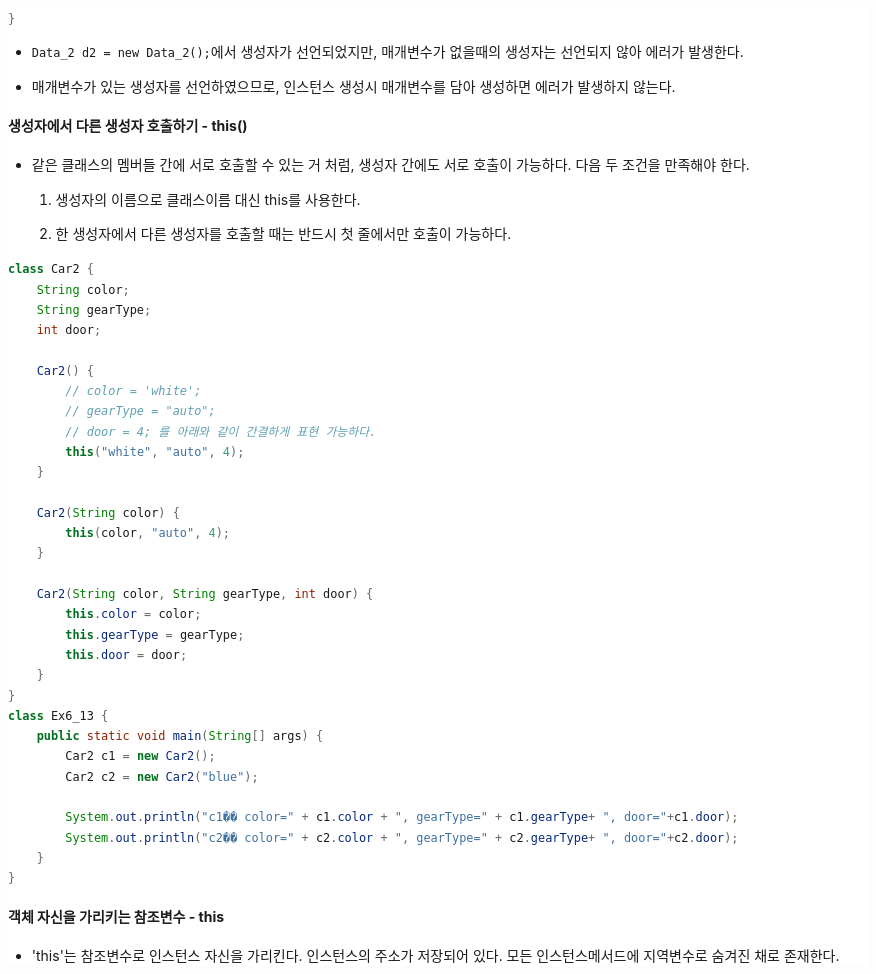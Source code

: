 ```java
}
```

- `Data_2 d2 = new Data_2();`에서 생성자가 선언되었지만, 매개변수가 없을때의 생성자는 선언되지 않아 에러가 발생한다.

- 매개변수가 있는 생성자를 선언하였으므로, 인스턴스 생성시 매개변수를 담아 생성하면 에러가 발생하지 않는다.

#### 생성자에서 다른 생성자 호출하기 - this()

- 같은 클래스의 멤버들 간에 서로 호출할 수 있는 거 처럼, 생성자 간에도 서로 호출이 가능하다. 다음 두 조건을 만족해야 한다.
  
  1. 생성자의 이름으로 클래스이름 대신 this를 사용한다.
  
  2. 한 생성자에서 다른 생성자를 호출할 때는 반드시 첫 줄에서만 호출이 가능하다.

```java
class Car2 {
    String color;        
    String gearType;    
    int door;            

    Car2() {
        // color = 'white';
        // gearType = "auto";
        // door = 4; 를 아래와 같이 간결하게 표현 가능하다.
        this("white", "auto", 4);
    }

    Car2(String color) {
        this(color, "auto", 4);
    }

    Car2(String color, String gearType, int door) {
        this.color = color;
        this.gearType = gearType;
        this.door = door;
    }
}
class Ex6_13 {
    public static void main(String[] args) {
        Car2 c1 = new Car2();    
        Car2 c2 = new Car2("blue");

        System.out.println("c1�� color=" + c1.color + ", gearType=" + c1.gearType+ ", door="+c1.door);
        System.out.println("c2�� color=" + c2.color + ", gearType=" + c2.gearType+ ", door="+c2.door);
    }
}
```

#### 객체 자신을 가리키는 참조변수 - this

- 'this'는 참조변수로 인스턴스 자신을 가리킨다. 인스턴스의 주소가 저장되어 있다. 모든 인스턴스메서드에 지역변수로 숨겨진 채로 존재한다.
